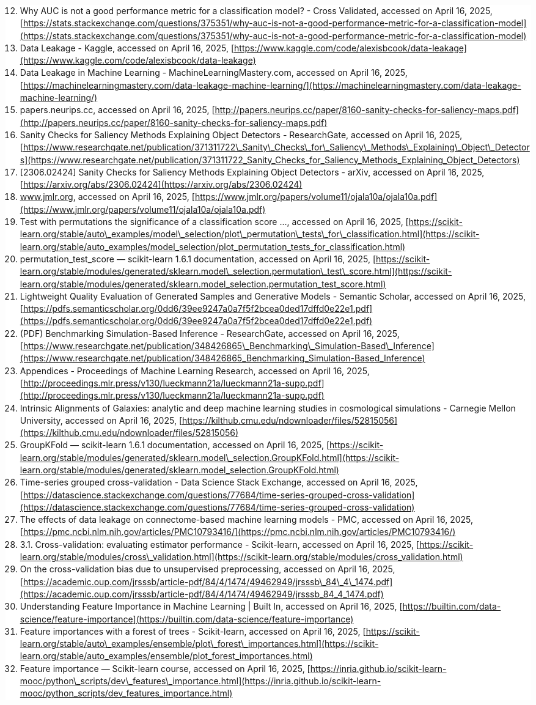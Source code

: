 12. Why AUC is not a good performance metric for a classification model? \- Cross Validated, accessed on April 16, 2025, [https://stats.stackexchange.com/questions/375351/why-auc-is-not-a-good-performance-metric-for-a-classification-model](https://stats.stackexchange.com/questions/375351/why-auc-is-not-a-good-performance-metric-for-a-classification-model)  
13. Data Leakage \- Kaggle, accessed on April 16, 2025, [https://www.kaggle.com/code/alexisbcook/data-leakage](https://www.kaggle.com/code/alexisbcook/data-leakage)  
14. Data Leakage in Machine Learning \- MachineLearningMastery.com, accessed on April 16, 2025, [https://machinelearningmastery.com/data-leakage-machine-learning/](https://machinelearningmastery.com/data-leakage-machine-learning/)  
15. papers.neurips.cc, accessed on April 16, 2025, [http://papers.neurips.cc/paper/8160-sanity-checks-for-saliency-maps.pdf](http://papers.neurips.cc/paper/8160-sanity-checks-for-saliency-maps.pdf)  
16. Sanity Checks for Saliency Methods Explaining Object Detectors \- ResearchGate, accessed on April 16, 2025, [https://www.researchgate.net/publication/371311722\_Sanity\_Checks\_for\_Saliency\_Methods\_Explaining\_Object\_Detectors](https://www.researchgate.net/publication/371311722_Sanity_Checks_for_Saliency_Methods_Explaining_Object_Detectors)  
17. \[2306.02424\] Sanity Checks for Saliency Methods Explaining Object Detectors \- arXiv, accessed on April 16, 2025, [https://arxiv.org/abs/2306.02424](https://arxiv.org/abs/2306.02424)  
18. www.jmlr.org, accessed on April 16, 2025, [https://www.jmlr.org/papers/volume11/ojala10a/ojala10a.pdf](https://www.jmlr.org/papers/volume11/ojala10a/ojala10a.pdf)  
19. Test with permutations the significance of a classification score ..., accessed on April 16, 2025, [https://scikit-learn.org/stable/auto\_examples/model\_selection/plot\_permutation\_tests\_for\_classification.html](https://scikit-learn.org/stable/auto_examples/model_selection/plot_permutation_tests_for_classification.html)  
20. permutation\_test\_score — scikit-learn 1.6.1 documentation, accessed on April 16, 2025, [https://scikit-learn.org/stable/modules/generated/sklearn.model\_selection.permutation\_test\_score.html](https://scikit-learn.org/stable/modules/generated/sklearn.model_selection.permutation_test_score.html)  
21. Lightweight Quality Evaluation of Generated Samples and Generative Models \- Semantic Scholar, accessed on April 16, 2025, [https://pdfs.semanticscholar.org/0dd6/39ee9247a0a7f5f2bcea0ded17dffd0e22e1.pdf](https://pdfs.semanticscholar.org/0dd6/39ee9247a0a7f5f2bcea0ded17dffd0e22e1.pdf)  
22. (PDF) Benchmarking Simulation-Based Inference \- ResearchGate, accessed on April 16, 2025, [https://www.researchgate.net/publication/348426865\_Benchmarking\_Simulation-Based\_Inference](https://www.researchgate.net/publication/348426865_Benchmarking_Simulation-Based_Inference)  
23. Appendices \- Proceedings of Machine Learning Research, accessed on April 16, 2025, [http://proceedings.mlr.press/v130/lueckmann21a/lueckmann21a-supp.pdf](http://proceedings.mlr.press/v130/lueckmann21a/lueckmann21a-supp.pdf)  
24. Intrinsic Alignments of Galaxies: analytic and deep machine learning studies in cosmological simulations \- Carnegie Mellon University, accessed on April 16, 2025, [https://kilthub.cmu.edu/ndownloader/files/52815056](https://kilthub.cmu.edu/ndownloader/files/52815056)  
25. GroupKFold — scikit-learn 1.6.1 documentation, accessed on April 16, 2025, [https://scikit-learn.org/stable/modules/generated/sklearn.model\_selection.GroupKFold.html](https://scikit-learn.org/stable/modules/generated/sklearn.model_selection.GroupKFold.html)  
26. Time-series grouped cross-validation \- Data Science Stack Exchange, accessed on April 16, 2025, [https://datascience.stackexchange.com/questions/77684/time-series-grouped-cross-validation](https://datascience.stackexchange.com/questions/77684/time-series-grouped-cross-validation)  
27. The effects of data leakage on connectome-based machine learning models \- PMC, accessed on April 16, 2025, [https://pmc.ncbi.nlm.nih.gov/articles/PMC10793416/](https://pmc.ncbi.nlm.nih.gov/articles/PMC10793416/)  
28. 3.1. Cross-validation: evaluating estimator performance \- Scikit-learn, accessed on April 16, 2025, [https://scikit-learn.org/stable/modules/cross\_validation.html](https://scikit-learn.org/stable/modules/cross_validation.html)  
29. On the cross-validation bias due to unsupervised preprocessing, accessed on April 16, 2025, [https://academic.oup.com/jrsssb/article-pdf/84/4/1474/49462949/jrsssb\_84\_4\_1474.pdf](https://academic.oup.com/jrsssb/article-pdf/84/4/1474/49462949/jrsssb_84_4_1474.pdf)  
30. Understanding Feature Importance in Machine Learning | Built In, accessed on April 16, 2025, [https://builtin.com/data-science/feature-importance](https://builtin.com/data-science/feature-importance)  
31. Feature importances with a forest of trees \- Scikit-learn, accessed on April 16, 2025, [https://scikit-learn.org/stable/auto\_examples/ensemble/plot\_forest\_importances.html](https://scikit-learn.org/stable/auto_examples/ensemble/plot_forest_importances.html)  
32. Feature importance — Scikit-learn course, accessed on April 16, 2025, [https://inria.github.io/scikit-learn-mooc/python\_scripts/dev\_features\_importance.html](https://inria.github.io/scikit-learn-mooc/python_scripts/dev_features_importance.html)  